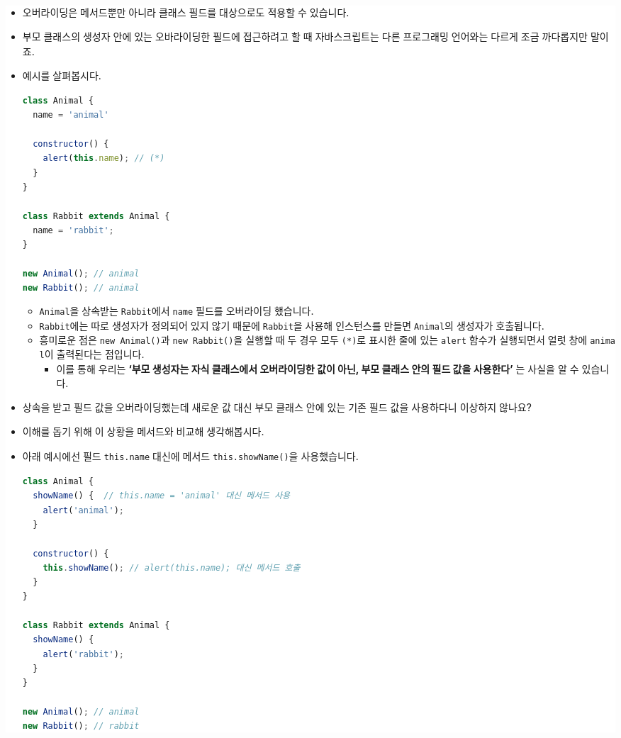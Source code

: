 

- 오버라이딩은 메서드뿐만 아니라 클래스 필드를 대상으로도 적용할 수 있습니다.

- 부모 클래스의 생성자 안에 있는 오바라이딩한 필드에 접근하려고 할 때 자바스크립트는 다른 프로그래밍 언어와는 다르게 조금 까다롭지만 말이죠.

- 예시를 살펴봅시다.

  ```javascript
  class Animal {
    name = 'animal'
  
    constructor() {
      alert(this.name); // (*)
    }
  }
  
  class Rabbit extends Animal {
    name = 'rabbit';
  }
  
  new Animal(); // animal
  new Rabbit(); // animal
  ```

  - `Animal`을 상속받는 `Rabbit`에서 `name` 필드를 오버라이딩 했습니다.
  - `Rabbit`에는 따로 생성자가 정의되어 있지 않기 때문에 `Rabbit`을 사용해 인스턴스를 만들면 `Animal`의 생성자가 호출됩니다.
  - 흥미로운 점은 `new Animal()`과 `new Rabbit()`을 실행할 때 두 경우 모두 `(*)`로 표시한 줄에 있는 `alert` 함수가 실행되면서 얼럿 창에 `animal`이 출력된다는 점입니다.
    - 이를 통해 우리는 **‘부모 생성자는 자식 클래스에서 오버라이딩한 값이 아닌, 부모 클래스 안의 필드 값을 사용한다’** 는 사실을 알 수 있습니다.

- 상속을 받고 필드 값을 오버라이딩했는데 새로운 값 대신 부모 클래스 안에 있는 기존 필드 값을 사용하다니 이상하지 않나요?

- 이해를 돕기 위해 이 상황을 메서드와 비교해 생각해봅시다.

- 아래 예시에선 필드 `this.name` 대신에 메서드 `this.showName()`을 사용했습니다.

  ```javascript
  class Animal {
    showName() {  // this.name = 'animal' 대신 메서드 사용
      alert('animal');
    }
  
    constructor() {
      this.showName(); // alert(this.name); 대신 메서드 호출
    }
  }
  
  class Rabbit extends Animal {
    showName() {
      alert('rabbit');
    }
  }
  
  new Animal(); // animal
  new Rabbit(); // rabbit
  ```
